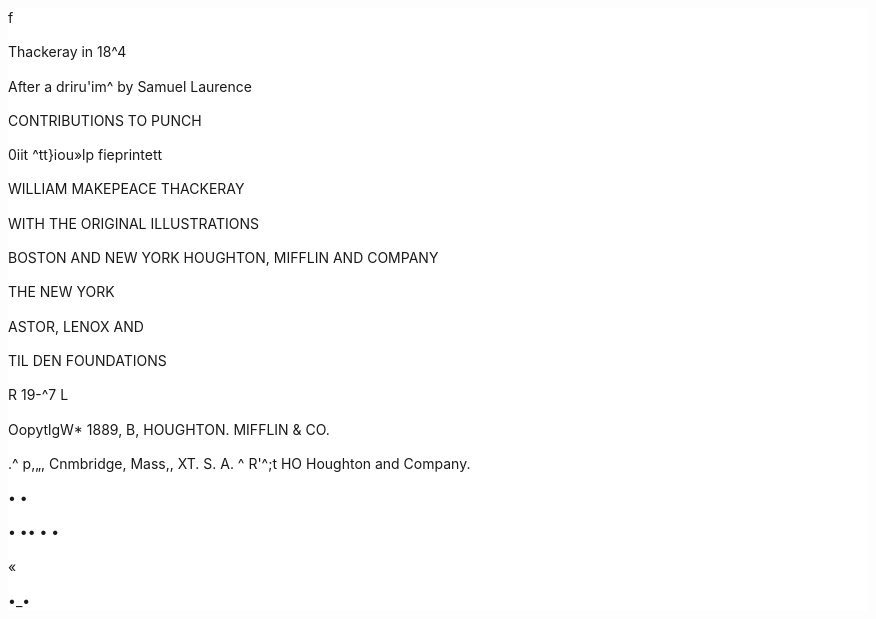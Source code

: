 
f




Thackeray in 18^4

After a driru'im^ by Samuel Laurence



CONTRIBUTIONS TO PUNCH



0iit ^tt\}iou»lp fieprintett



WILLIAM MAKEPEACE THACKERAY



WITH THE ORIGINAL ILLUSTRATIONS




BOSTON AND NEW YORK
HOUGHTON, MIFFLIN AND COMPANY



THE NEW YORK

ASTOR, LENOX AND

TIL DEN FOUNDATIONS

R 19-^7 L



OopytlgW* 1889,
B, HOUGHTON. MIFFLIN & CO.



.^ p,„, Cnmbridge, Mass,, XT. S. A.
^ R'^;t HO Houghton and Company.



• •



• •• • •






«



•_•




